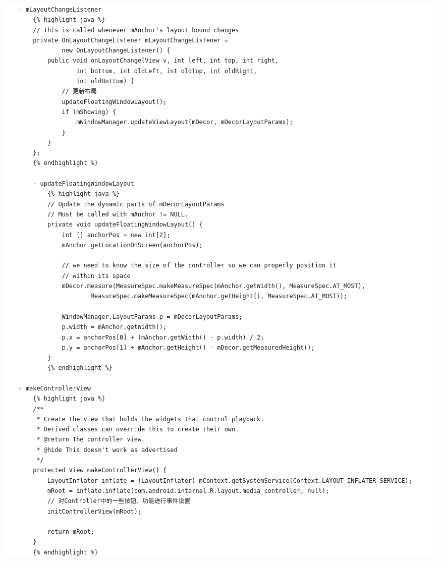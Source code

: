 		- mLayoutChangeListener
		    {% highlight java %}
			// This is called whenever mAnchor's layout bound changes
			private OnLayoutChangeListener mLayoutChangeListener =
					new OnLayoutChangeListener() {
				public void onLayoutChange(View v, int left, int top, int right,
						int bottom, int oldLeft, int oldTop, int oldRight,
						int oldBottom) {
					// 更新布局
					updateFloatingWindowLayout();
					if (mShowing) {
						mWindowManager.updateViewLayout(mDecor, mDecorLayoutParams);
					}
				}
			};
			{% endhighlight %}

			- updateFloatingWindowLayout
			    {% highlight java %}
				// Update the dynamic parts of mDecorLayoutParams
				// Must be called with mAnchor != NULL.
				private void updateFloatingWindowLayout() {
					int [] anchorPos = new int[2];
					mAnchor.getLocationOnScreen(anchorPos);

					// we need to know the size of the controller so we can properly position it
					// within its space
					mDecor.measure(MeasureSpec.makeMeasureSpec(mAnchor.getWidth(), MeasureSpec.AT_MOST),
							MeasureSpec.makeMeasureSpec(mAnchor.getHeight(), MeasureSpec.AT_MOST));

					WindowManager.LayoutParams p = mDecorLayoutParams;
					p.width = mAnchor.getWidth();
					p.x = anchorPos[0] + (mAnchor.getWidth() - p.width) / 2;
					p.y = anchorPos[1] + mAnchor.getHeight() - mDecor.getMeasuredHeight();
				}
				{% endhighlight %}
				
		- makeControllerView
		    {% highlight java %}
			/**
			 * Create the view that holds the widgets that control playback.
			 * Derived classes can override this to create their own.
			 * @return The controller view.
			 * @hide This doesn't work as advertised
			 */
			protected View makeControllerView() {
				LayoutInflater inflate = (LayoutInflater) mContext.getSystemService(Context.LAYOUT_INFLATER_SERVICE);
				mRoot = inflate.inflate(com.android.internal.R.layout.media_controller, null);
				// 对Controller中的一些按钮、功能进行事件设置
				initControllerView(mRoot);

				return mRoot;
			}
			{% endhighlight %}
			